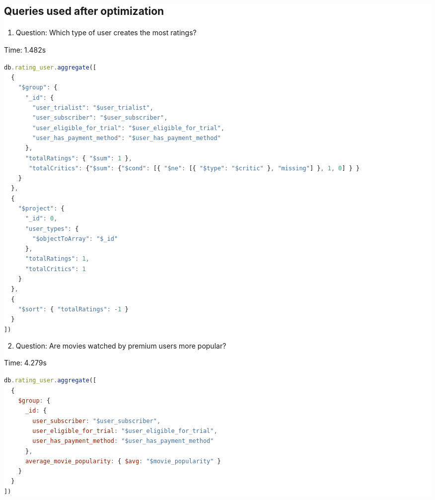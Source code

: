 ## Queries used after optimization

1. Question: Which type of user creates the most ratings?

Time: 1.482s

```jsx
db.rating_user.aggregate([
  {
    "$group": {
      "_id": {
        "user_trialist": "$user_trialist",
        "user_subscriber": "$user_subscriber",
        "user_eligible_for_trial": "$user_eligible_for_trial",
        "user_has_payment_method": "$user_has_payment_method"
      },
      "totalRatings": { "$sum": 1 },
       "totalCritics": {"$sum": {"$cond": [{ "$ne": [{ "$type": "$critic" }, "missing"] }, 1, 0] } }
    }
  },
  {
    "$project": {
      "_id": 0,
      "user_types": {
        "$objectToArray": "$_id"
      },
      "totalRatings": 1,
      "totalCritics": 1
    }
  },
  {
    "$sort": { "totalRatings": -1 }
  }
])
```

2. Question: Are movies watched by premium users more popular?

Time: 4.279s

```jsx
db.rating_user.aggregate([
  {
    $group: {
      _id: {
        user_subscriber: "$user_subscriber",
        user_eligible_for_trial: "$user_eligible_for_trial",
        user_has_payment_method: "$user_has_payment_method"
      },
      average_movie_popularity: { $avg: "$movie_popularity" }
    }
  }
])
```
